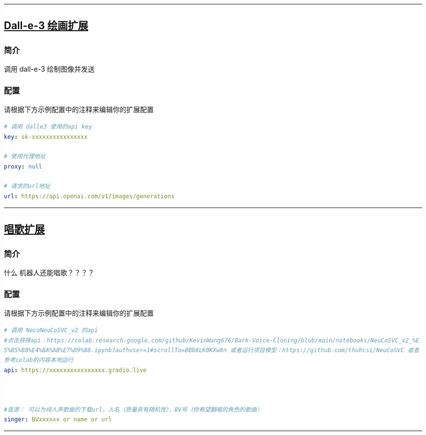 <hr />

## [Dall-e-3 绘画扩展](https://github.com/KroMiose/nonebot_plugin_naturel_gpt/blob/main/extensions/ext_dalle_draw.py)

### 简介 

调用 dall-e-3 绘制图像并发送

### 配置 

请根据下方示例配置中的注释来编辑你的扩展配置

```yml
# 调用 dalle3 使用的api key
key: sk-xxxxxxxxxxxxxxxx

# 使用代理地址
proxy: null

# 请求的url地址
url: https://api.openai.com/v1/images/generations
```

<hr />

## [唱歌扩展](https://github.com/KroMiose/nonebot_plugin_naturel_gpt/blob/main/extensions/ext_sing.py)

### 简介 

什么 机器人还能唱歌？？？？

### 配置 

请根据下方示例配置中的注释来编辑你的扩展配置

```yml
# 调用 NecoNeuCoSVC_v2 的api
#点击获得api：https://colab.research.google.com/github/KevinWang676/Bark-Voice-Cloning/blob/main/notebooks/NeuCoSVC_v2_%E5%85%88%E4%BA%AB%E7%89%88.ipynb?authuser=1#scrollTo=BBb8LK0KXw8n 或者运行项目模型：https://github.com/thuhcsi/NeuCoSVC 或者参考colab的内容本地运行
api: https://xxxxxxxxxxxxxxxx.gradio.live



#音源： 可以为纯人声歌曲的下载url，人名（质量具有随机性），BV号（你希望翻唱的角色的歌曲）
singer: BVxxxxxx or name or url


```

<hr />
